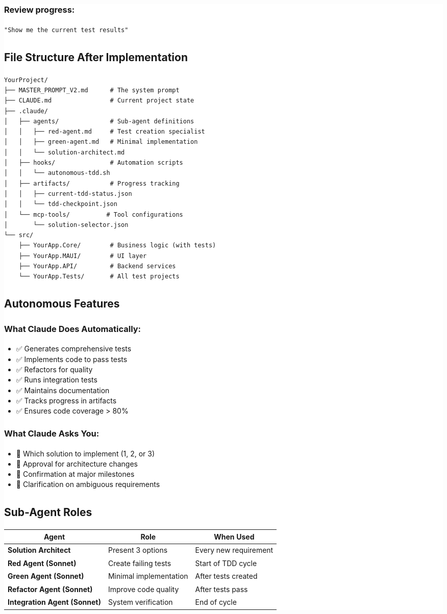 ### Review progress:
```markdown
"Show me the current test results"
```

## File Structure After Implementation

```
YourProject/
├── MASTER_PROMPT_V2.md      # The system prompt
├── CLAUDE.md                # Current project state
├── .claude/
│   ├── agents/              # Sub-agent definitions
│   │   ├── red-agent.md     # Test creation specialist
│   │   ├── green-agent.md   # Minimal implementation
│   │   └── solution-architect.md
│   ├── hooks/               # Automation scripts
│   │   └── autonomous-tdd.sh
│   ├── artifacts/           # Progress tracking
│   │   ├── current-tdd-status.json
│   │   └── tdd-checkpoint.json
│   └── mcp-tools/          # Tool configurations
│       └── solution-selector.json
└── src/
    ├── YourApp.Core/        # Business logic (with tests)
    ├── YourApp.MAUI/        # UI layer
    ├── YourApp.API/         # Backend services
    └── YourApp.Tests/       # All test projects
```

## Autonomous Features

### What Claude Does Automatically:
- ✅ Generates comprehensive tests
- ✅ Implements code to pass tests
- ✅ Refactors for quality
- ✅ Runs integration tests
- ✅ Maintains documentation
- ✅ Tracks progress in artifacts
- ✅ Ensures code coverage > 80%

### What Claude Asks You:
- 🤔 Which solution to implement (1, 2, or 3)
- 🤔 Approval for architecture changes
- 🤔 Confirmation at major milestones
- 🤔 Clarification on ambiguous requirements

## Sub-Agent Roles

| Agent | Role | When Used |
|-------|------|-----------|
| **Solution Architect** | Present 3 options | Every new requirement |
| **Red Agent (Sonnet)** | Create failing tests | Start of TDD cycle |
| **Green Agent (Sonnet)** | Minimal implementation | After tests created |
| **Refactor Agent (Sonnet)** | Improve code quality | After tests pass |
| **Integration Agent (Sonnet)** | System verification | End of cycle |

